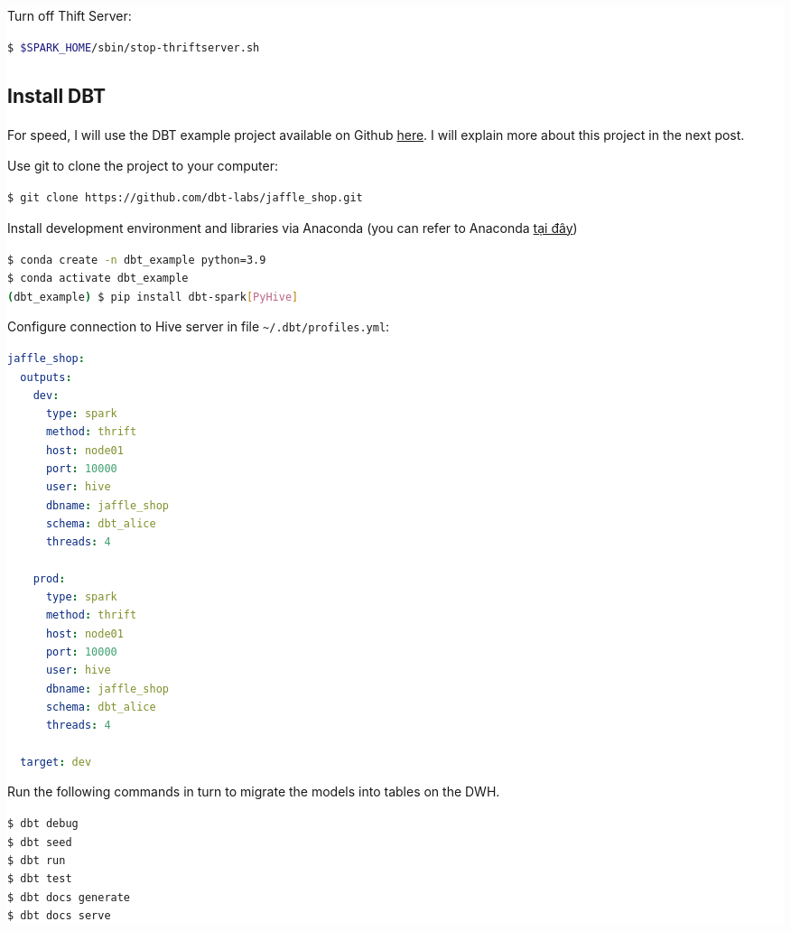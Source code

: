 
Turn off Thift Server:
```sh
$ $SPARK_HOME/sbin/stop-thriftserver.sh
```

## Install DBT <a name="install_dbt"></a>

For speed, I will use the DBT example project available on Github [here](https://github.com/dbt-labs/jaffle_shop). I will explain more about this project in the next post.

Use git to clone the project to your computer:
```sh
$ git clone https://github.com/dbt-labs/jaffle_shop.git
```

Install development environment and libraries via Anaconda (you can refer to Anaconda [tại đây](https://www.anaconda.com/))

```sh
$ conda create -n dbt_example python=3.9
$ conda activate dbt_example
(dbt_example) $ pip install dbt-spark[PyHive]
```

Configure connection to Hive server in file `~/.dbt/profiles.yml`:

```yml
jaffle_shop:
  outputs:
    dev:
      type: spark
      method: thrift
      host: node01
      port: 10000
      user: hive
      dbname: jaffle_shop
      schema: dbt_alice
      threads: 4

    prod:
      type: spark
      method: thrift
      host: node01
      port: 10000
      user: hive
      dbname: jaffle_shop
      schema: dbt_alice
      threads: 4

  target: dev
```

Run the following commands in turn to migrate the models into tables on the DWH.

```sh
$ dbt debug
$ dbt seed
$ dbt run
$ dbt test
$ dbt docs generate
$ dbt docs serve
```


[download_spark]: https://spark.apache.org/downloads.html
[install_postgresql]: https://www.postgresql.org/download/linux/ubuntu/